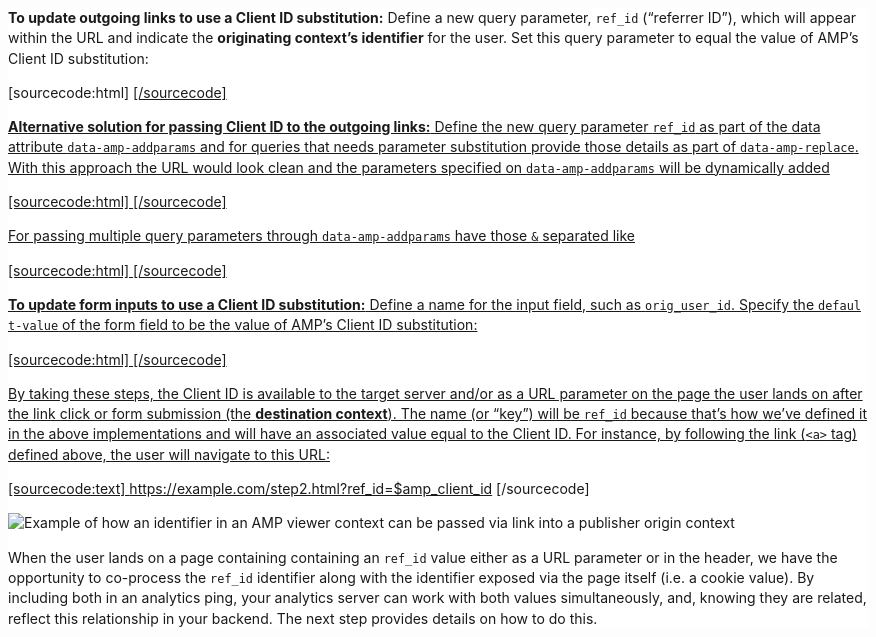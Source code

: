 **To update outgoing links to use a Client ID substitution:** Define a new query parameter, `ref_id` (“referrer ID”), which will appear within the URL and indicate the **originating context’s identifier** for the user. Set this query parameter to equal the value of AMP’s Client ID substitution:

[sourcecode:html]
<a href="https://example.com/step2.html?ref_id=CLIENT_ID(uid)" data-amp-replace="CLIENT_ID">
[/sourcecode]

**Alternative solution for passing Client ID to the outgoing links:** Define the new query parameter `ref_id` as part of the data attribute `data-amp-addparams` and for queries that needs parameter substitution provide those details as part of `data-amp-replace`. With this approach the URL would look clean and the parameters specified on `data-amp-addparams` will be dynamically added

[sourcecode:html]
<a href="https://example.com/step2.html" data-amp-addparams="ref_id=CLIENT_ID(uid)" data-amp-replace="CLIENT_ID">
[/sourcecode]

For passing multiple query parameters through `data-amp-addparams` have those `&` separated like

[sourcecode:html]
<a href="https://example.com/step2.html" data-amp-addparams="ref_id=CLIENT_ID(uid)&pageid=p123" data-amp-replace="CLIENT_ID">
[/sourcecode]

**To update form inputs to use a Client ID substitution:** Define a name for the input field, such as `orig_user_id`. Specify the `default-value` of the form field to be the value of AMP’s Client ID substitution:

[sourcecode:html]
<input name="ref_id" type="hidden" value="CLIENT_ID(uid)" data-amp-replace="CLIENT_ID">
[/sourcecode]

By taking these steps, the Client ID is available to the target server and/or as a URL parameter on the page the user lands on after the link click or form submission (the **destination context**). The name (or “key”) will be `ref_id` because that’s how we’ve defined it in the above implementations and will have an associated value equal to the Client ID. For instance, by following the link (`<a>` tag) defined above, the user will navigate to this URL:

[sourcecode:text]
https://example.com/step2.html?ref_id=$amp_client_id
[/sourcecode]

<amp-img alt="Example of how an identifier in an AMP viewer context can be passed via link into a publisher origin context" layout="responsive" src="https://github.com/ampproject/amphtml/raw/master/spec/img/link-identifier-forwarding-example-1.png" width="1038" height="890">
  <noscript>
    <img alt="Example of how an identifier in an AMP viewer context can be passed via link into a publisher origin context" src="https://github.com/ampproject/amphtml/raw/master/spec/img/link-identifier-forwarding-example-1.png" />
  </noscript>
</amp-img>

When the user lands on a page containing containing an `ref_id` value either as a URL parameter or in the header, we have the opportunity to co-process the `ref_id` identifier along with the identifier exposed via the page itself (i.e. a cookie value). By including both in an analytics ping, your analytics server can work with both values simultaneously, and, knowing they are related, reflect this relationship in your backend. The next step provides details on how to do this.
